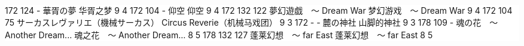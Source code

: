 <tr>
<td>172</td>
<td>124</td>
<td>-</td>
<td>華胥の夢</td>
<td>华胥之梦</td>
<td>9</td>
<td>4
</td></tr>
<tr>
<td>172</td>
<td>104</td>
<td>-</td>
<td>仰空</td>
<td>仰空</td>
<td>9</td>
<td>4
</td></tr>
<tr>
<td>172</td>
<td>132</td>
<td>122</td>
<td>夢幻遊戯　～ Dream War</td>
<td>梦幻游戏　～ Dream War</td>
<td>9</td>
<td>4
</td></tr>
<tr>
<td>172</td>
<td>104</td>
<td>75</td>
<td>サーカスレヴァリエ（機械サーカス）</td>
<td>Circus Reverie（机械马戏团）</td>
<td>9</td>
<td>3
</td></tr>
<tr style="background:#FBB">
<td>172</td>
<td>-</td>
<td>-</td>
<td>麓の神社</td>
<td>山脚的神社</td>
<td>9</td>
<td>3
</td></tr>
<tr>
<td>178</td>
<td>109</td>
<td>-</td>
<td>魂の花　～ Another Dream...</td>
<td>魂之花　～ Another Dream...</td>
<td>8</td>
<td>5
</td></tr>
<tr>
<td>178</td>
<td>132</td>
<td>127</td>
<td>蓬莱幻想　～ far East</td>
<td>蓬莱幻想　～ far East</td>
<td>8</td>
<td>5
</td></tr>
<tr>